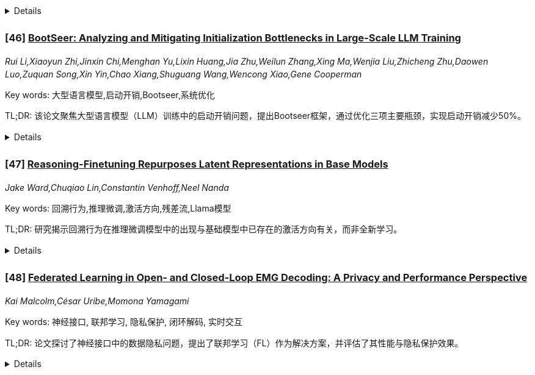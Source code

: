 <details><summary>Details</summary></details>


### [46] [BootSeer: Analyzing and Mitigating Initialization Bottlenecks in Large-Scale LLM Training](https://arxiv.org/abs/2507.12619)
*Rui Li,Xiaoyun Zhi,Jinxin Chi,Menghan Yu,Lixin Huang,Jia Zhu,Weilun Zhang,Xing Ma,Wenjia Liu,Zhicheng Zhu,Daowen Luo,Zuquan Song,Xin Yin,Chao Xiang,Shuguang Wang,Wencong Xiao,Gene Cooperman*

Key words: 大型语言模型,启动开销,Bootseer,系统优化

TL;DR: 该论文聚焦大型语言模型（LLM）训练中的启动开销问题，提出Bootseer框架，通过优化三项主要瓶颈，实现启动开销减少50%。

<details><summary>Details</summary></details>


### [47] [Reasoning-Finetuning Repurposes Latent Representations in Base Models](https://arxiv.org/abs/2507.12638)
*Jake Ward,Chuqiao Lin,Constantin Venhoff,Neel Nanda*

Key words: 回溯行为,推理微调,激活方向,残差流,Llama模型

TL;DR: 研究揭示回溯行为在推理微调模型中的出现与基础模型中已存在的激活方向有关，而非全新学习。

<details><summary>Details</summary></details>


### [48] [Federated Learning in Open- and Closed-Loop EMG Decoding: A Privacy and Performance Perspective](https://arxiv.org/abs/2507.12652)
*Kai Malcolm,César Uribe,Momona Yamagami*

Key words: 神经接口, 联邦学习, 隐私保护, 闭环解码, 实时交互

TL;DR: 论文探讨了神经接口中的数据隐私问题，提出了联邦学习（FL）作为解决方案，并评估了其性能与隐私保护效果。

<details>
  <summary>Details</summary>

Main category: cs.LG

Motivation: 神经信号包含用户的敏感信息，数据共享对隐私构成挑战，因此需要研究隐私保护的高带宽解码方法。

Method: 使用FL框架进行神经解码，并在开环和闭环场景中评估其性能与隐私性。

Result: FL在开环中表现优异，但在闭环中需调整以支持实时交互，局部学习表现更好但隐私风险更高。

Conclusion: 研究发现实时自适应应用中存在性能与隐私的权衡，需要专门设计FL方法。

Abstract: Invasive and non-invasive neural interfaces hold promise as high-bandwidth
input devices for next-generation technologies. However, neural signals
inherently encode sensitive information about an individual's identity and
health, making data sharing for decoder training a critical privacy challenge.
Federated learning (FL), a distributed, privacy-preserving learning framework,
presents a promising solution, but it remains unexplored in closed-loop
adaptive neural interfaces. Here, we introduce FL-based neural decoding and
systematically evaluate its performance and privacy using high-dimensional
electromyography signals in both open- and closed-loop scenarios. In open-loop
